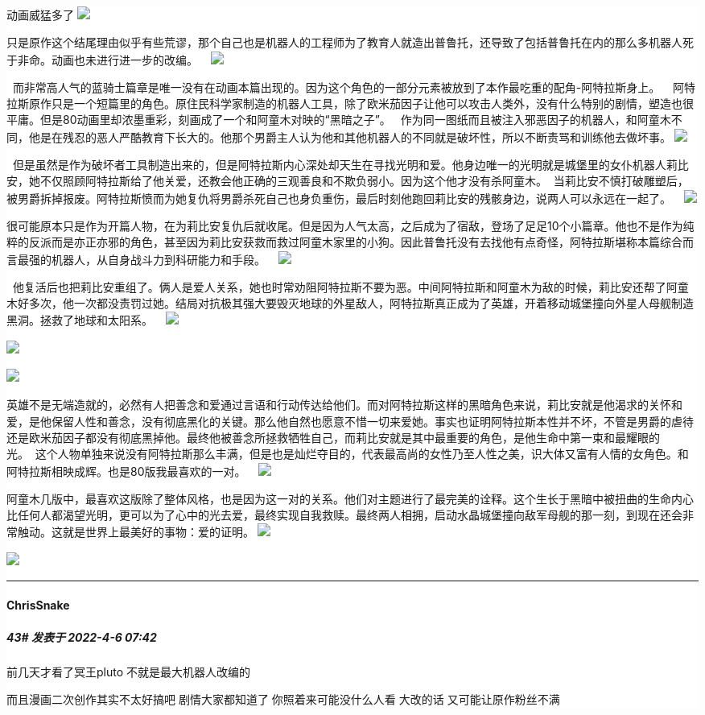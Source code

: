 ​动画威猛多了
<img src="https://pic4.zhimg.com/80/v2-f48bb66d3c6eb82751274e6b0f08603b_720w.jpg" referrerpolicy="no-referrer">

​ 只是原作这个结尾理由似乎有些荒谬，那个自己也是机器人的工程师为了教育人就造出普鲁托，还导致了包括普鲁托在内的那么多机器人死于非命。动画也未进行进一步的改编。   
<img src="https://pic1.zhimg.com/80/v2-c7b16ee1b46007d31d8952964b7951d4_720w.jpg" referrerpolicy="no-referrer">

​  而非常高人气的蓝骑士篇章是唯一没有在动画本篇出现的。因为这个角色的一部分元素被放到了本作最吃重的配角-阿特拉斯身上。    阿特拉斯原作只是一个短篇里的角色。原住民科学家制造的机器人工具，除了欧米茄因子让他可以攻击人类外，没有什么特别的剧情，塑造也很平庸。但是80动画里却浓墨重彩，刻画成了一个和阿童木对映的“黑暗之子”。   作为同一图纸而且被注入邪恶因子的机器人，和阿童木不同，他是在残忍的恶人严酷教育下长大的。他那个男爵主人认为他和其他机器人的不同就是破坏性，所以不断责骂和训练他去做坏事。
<img src="https://pic3.zhimg.com/80/v2-f4f9852259ce329237f03f2f5da8a926_720w.jpg" referrerpolicy="no-referrer">

​  但是虽然是作为破坏者工具制造出来的，但是阿特拉斯内心深处却天生在寻找光明和爱。他身边唯一的光明就是城堡里的女仆机器人莉比安，她不仅照顾阿特拉斯给了他关爱，还教会他正确的三观善良和不欺负弱小。因为这个他才没有杀阿童木。  当莉比安不慎打破雕塑后，被男爵拆掉报废。阿特拉斯愤而为她复仇将男爵杀死自己也身负重伤，最后时刻他跑回莉比安的残骸身边，说两人可以永远在一起了。    
<img src="https://pic1.zhimg.com/80/v2-ea3ebba4b4e4398b5dcf29b4d7dd5d68_720w.jpg" referrerpolicy="no-referrer">

​ 很可能原本只是作为开篇人物，在为莉比安复仇后就收尾。但是因为人气太高，之后成为了宿敌，登场了足足10个小篇章。他也不是作为纯粹的反派而是亦正亦邪的角色，甚至因为莉比安获救而救过阿童木家里的小狗。因此普鲁托没有去找他有点奇怪，阿特拉斯堪称本篇综合而言最强的机器人，从自身战斗力到科研能力和手段。   
<img src="https://pic3.zhimg.com/80/v2-2799f4a2ba1ab0bbedfbb391b9a06cde_720w.jpg" referrerpolicy="no-referrer">

​  他复活后也把莉比安重组了。俩人是爱人关系，她也时常劝阻阿特拉斯不要为恶。中间阿特拉斯和阿童木为敌的时候，莉比安还帮了阿童木好多次，他一次都没责罚过她。结局对抗极其强大要毁灭地球的外星敌人，阿特拉斯真正成为了英雄，开着移动城堡撞向外星人母舰制造黑洞。拯救了地球和太阳系。    
<img src="https://pic4.zhimg.com/80/v2-cb7ec5235e4f0094e511ee02ef745a27_720w.jpg" referrerpolicy="no-referrer">

​
<img src="https://pic4.zhimg.com/80/v2-5e19400243dba7b8eb0509163eedc357_720w.jpg" referrerpolicy="no-referrer">

​
<img src="https://pic2.zhimg.com/80/v2-f423daf4ff1cd136ae37f2e6ffa14bd5_720w.jpg" referrerpolicy="no-referrer">

​英雄不是无端造就的，必然有人把善念和爱通过言语和行动传达给他们。而对阿特拉斯这样的黑暗角色来说，莉比安就是他渴求的关怀和爱，是他保留人性和善念，没有彻底黑化的关键。那么他自然也愿意不惜一切来爱她。事实也证明阿特拉斯本性并不坏，不管是男爵的虐待还是欧米茄因子都没有彻底黑掉他。最终他被善念所拯救牺牲自己，而莉比安就是其中最重要的角色，是他生命中第一束和最耀眼的光。  这个人物单独来说没有阿特拉斯那么丰满，但是也是灿烂夺目的，代表最高尚的女性乃至人性之美，识大体又富有人情的女角色。和阿特拉斯相映成辉。也是80版我最喜欢的一对。   
<img src="https://pic1.zhimg.com/80/v2-25d8e4bb44fa1b680a2a13d1e3e77de8_720w.jpg" referrerpolicy="no-referrer">

​ 阿童木几版中，最喜欢这版除了整体风格，也是因为这一对的关系。他们对主题进行了最完美的诠释。这个生长于黑暗中被扭曲的生命内心比任何人都渴望光明，更可以为了心中的光去爱，最终实现自我救赎。最终两人相拥，启动水晶城堡撞向敌军母舰的那一刻，到现在还会非常触动。这就是世界上最美好的事物：爱的证明。
<img src="https://pic4.zhimg.com/80/v2-38da8eb319b63b8cf8d4beee11285bf3_720w.jpg" referrerpolicy="no-referrer">

​
<img src="https://pic4.zhimg.com/80/v2-612edae09e4b84aeee2072556ec142b7_720w.jpg" referrerpolicy="no-referrer">

*****

####  ChrisSnake  
##### 43#       发表于 2022-4-6 07:42

前几天才看了冥王pluto 不就是最大机器人改编的 

而且漫画二次创作其实不太好搞吧 剧情大家都知道了 你照着来可能没什么人看 大改的话 又可能让原作粉丝不满
